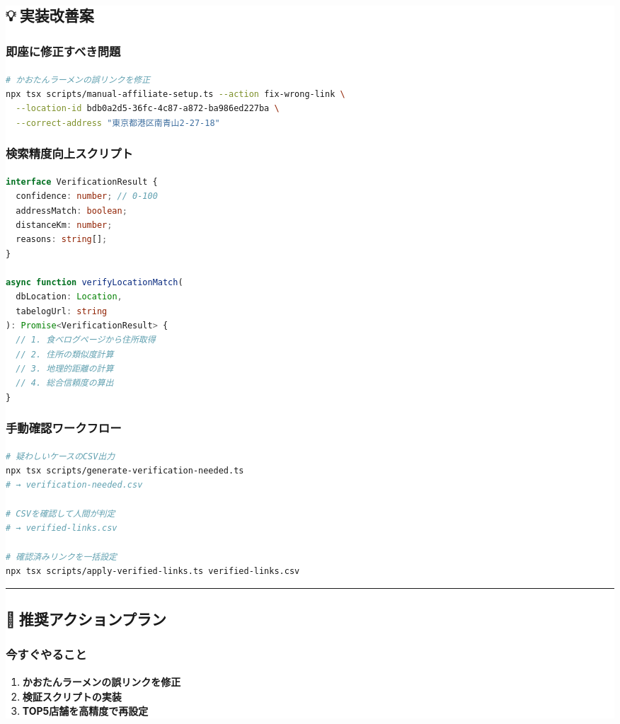 
## 💡 **実装改善案**

### **即座に修正すべき問題**
```bash
# かおたんラーメンの誤リンクを修正
npx tsx scripts/manual-affiliate-setup.ts --action fix-wrong-link \
  --location-id bdb0a2d5-36fc-4c87-a872-ba986ed227ba \
  --correct-address "東京都港区南青山2-27-18"
```

### **検索精度向上スクリプト**
```typescript
interface VerificationResult {
  confidence: number; // 0-100
  addressMatch: boolean;
  distanceKm: number;
  reasons: string[];
}

async function verifyLocationMatch(
  dbLocation: Location,
  tabelogUrl: string
): Promise<VerificationResult> {
  // 1. 食べログページから住所取得
  // 2. 住所の類似度計算
  // 3. 地理的距離の計算
  // 4. 総合信頼度の算出
}
```

### **手動確認ワークフロー**
```bash
# 疑わしいケースのCSV出力
npx tsx scripts/generate-verification-needed.ts
# → verification-needed.csv

# CSVを確認して人間が判定
# → verified-links.csv

# 確認済みリンクを一括設定
npx tsx scripts/apply-verified-links.ts verified-links.csv
```

---

## 🚀 **推奨アクションプラン**

### **今すぐやること**
1. **かおたんラーメンの誤リンクを修正**
2. **検証スクリプトの実装**  
3. **TOP5店舗を高精度で再設定**
